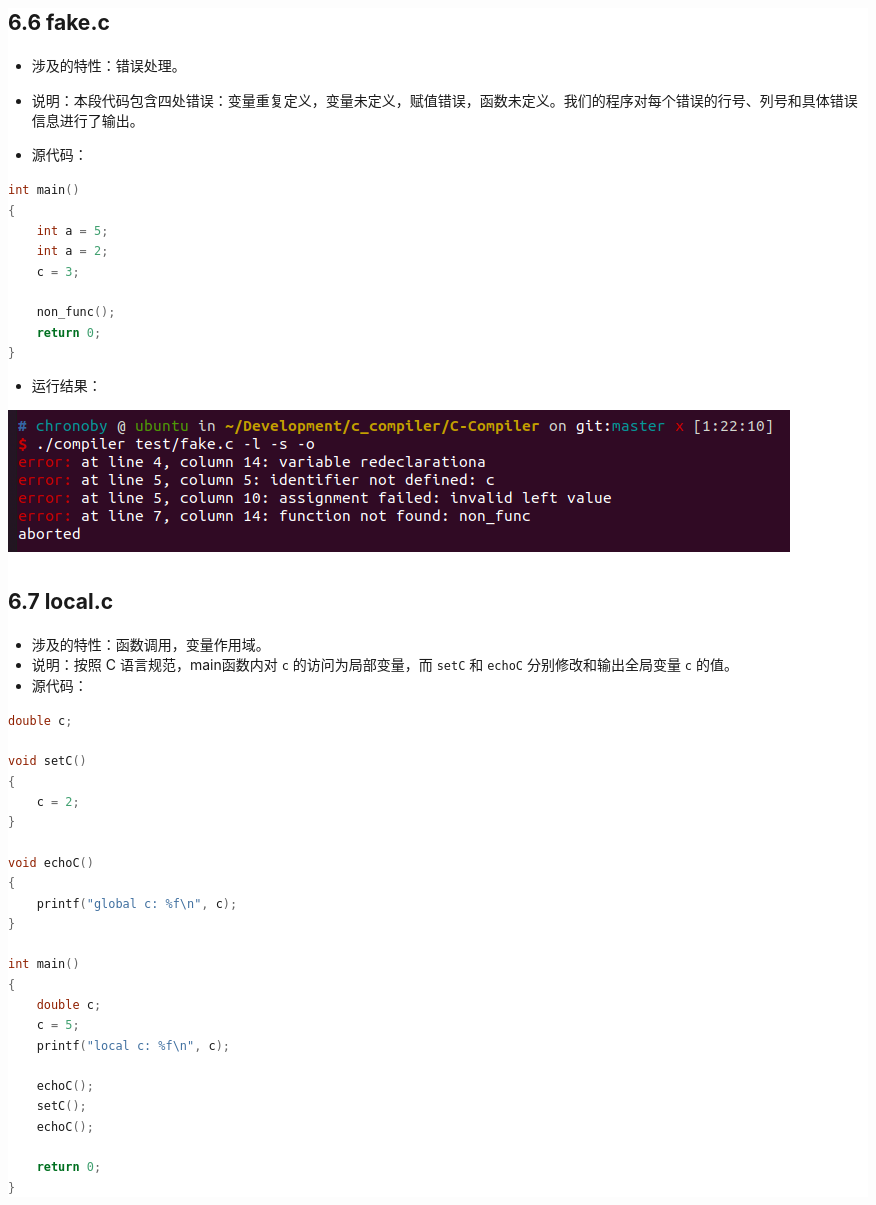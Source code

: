 ## 6.6 fake.c

- 涉及的特性：错误处理。
- 说明：本段代码包含四处错误：变量重复定义，变量未定义，赋值错误，函数未定义。我们的程序对每个错误的行号、列号和具体错误信息进行了输出。

- 源代码：

```c
int main()
{
    int a = 5;
    int a = 2;
    c = 3;
    
    non_func();
    return 0;
}
```

- 运行结果：

![avatar](test/result/fake.png)

## 6.7 local.c

- 涉及的特性：函数调用，变量作用域。
- 说明：按照 C 语言规范，main函数内对 `c` 的访问为局部变量，而 `setC` 和 `echoC` 分别修改和输出全局变量 `c` 的值。
- 源代码：

```c
double c;

void setC()
{
    c = 2;
}

void echoC()
{
    printf("global c: %f\n", c);
}

int main()
{
    double c;
    c = 5;
    printf("local c: %f\n", c);
    
    echoC();
    setC();
    echoC();

    return 0;
}
```

